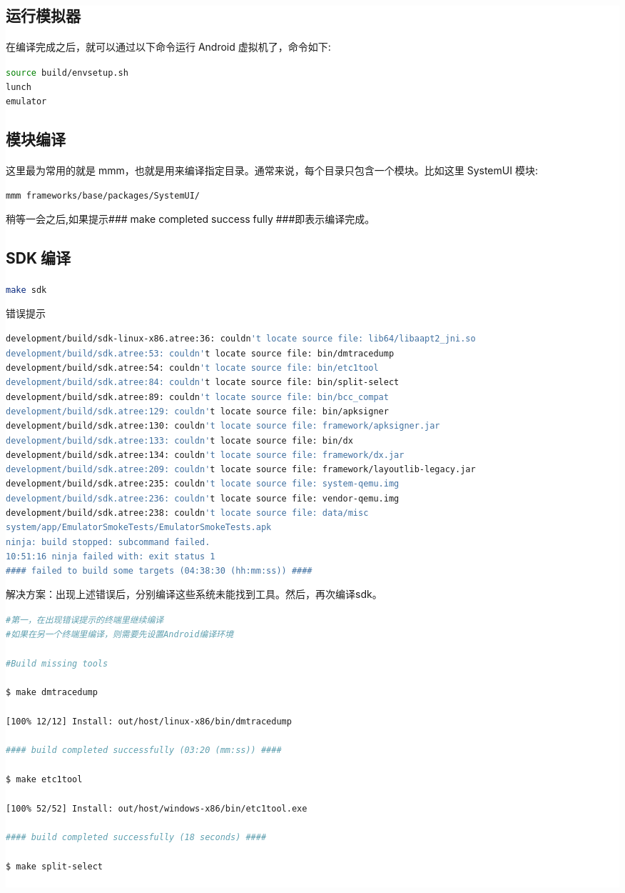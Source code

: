 ## 运行模拟器

在编译完成之后，就可以通过以下命令运行 Android 虚拟机了，命令如下:

```bash
source build/envsetup.sh
lunch
emulator
```

## 模块编译

这里最为常用的就是 mmm，也就是用来编译指定目录。通常来说，每个目录只包含一个模块。比如这里 SystemUI 模块:

```
mmm frameworks/base/packages/SystemUI/
```

稍等一会之后,如果提示### make completed success fully ###即表示编译完成。

## SDK 编译

```bash
make sdk
```
错误提示
```bash
development/build/sdk-linux-x86.atree:36: couldn't locate source file: lib64/libaapt2_jni.so
development/build/sdk.atree:53: couldn't locate source file: bin/dmtracedump
development/build/sdk.atree:54: couldn't locate source file: bin/etc1tool
development/build/sdk.atree:84: couldn't locate source file: bin/split-select
development/build/sdk.atree:89: couldn't locate source file: bin/bcc_compat
development/build/sdk.atree:129: couldn't locate source file: bin/apksigner
development/build/sdk.atree:130: couldn't locate source file: framework/apksigner.jar
development/build/sdk.atree:133: couldn't locate source file: bin/dx
development/build/sdk.atree:134: couldn't locate source file: framework/dx.jar
development/build/sdk.atree:209: couldn't locate source file: framework/layoutlib-legacy.jar
development/build/sdk.atree:235: couldn't locate source file: system-qemu.img
development/build/sdk.atree:236: couldn't locate source file: vendor-qemu.img
development/build/sdk.atree:238: couldn't locate source file: data/misc
system/app/EmulatorSmokeTests/EmulatorSmokeTests.apk
ninja: build stopped: subcommand failed.
10:51:16 ninja failed with: exit status 1
#### failed to build some targets (04:38:30 (hh:mm:ss)) ####
```
解决方案：出现上述错误后，分别编译这些系统未能找到工具。然后，再次编译sdk。
```bash
#第一，在出现错误提示的终端里继续编译
#如果在另一个终端里编译，则需要先设置Android编译环境
 
#Build missing tools
 
$ make dmtracedump
 
[100% 12/12] Install: out/host/linux-x86/bin/dmtracedump
 
#### build completed successfully (03:20 (mm:ss)) ####
 
$ make etc1tool
 
[100% 52/52] Install: out/host/windows-x86/bin/etc1tool.exe
 
#### build completed successfully (18 seconds) ####
 
$ make split-select
 
```